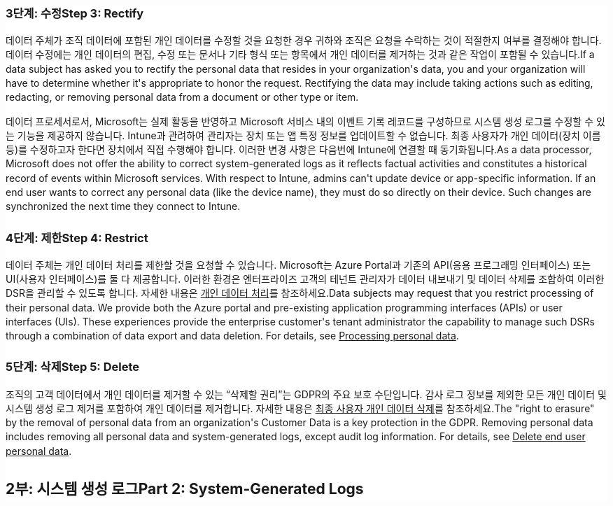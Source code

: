 ### <a name="step-3-rectify"></a><span data-ttu-id="b5b8f-187">3단계: 수정</span><span class="sxs-lookup"><span data-stu-id="b5b8f-187">Step 3: Rectify</span></span>

<span data-ttu-id="b5b8f-p122">데이터 주체가 조직 데이터에 포함된 개인 데이터를 수정할 것을 요청한 경우 귀하와 조직은 요청을 수락하는 것이 적절한지 여부를 결정해야 합니다. 데이터 수정에는 개인 데이터의 편집, 수정 또는 문서나 기타 형식 또는 항목에서 개인 데이터를 제거하는 것과 같은 작업이 포함될 수 있습니다.</span><span class="sxs-lookup"><span data-stu-id="b5b8f-p122">If a data subject has asked you to rectify the personal data that resides in your organization's data, you and your organization will have to determine whether it's appropriate to honor the request. Rectifying the data may include taking actions such as editing, redacting, or removing personal data from a document or other type or item.</span></span>

<span data-ttu-id="b5b8f-p123">데이터 프로세서로서, Microsoft는 실제 활동을 반영하고 Microsoft 서비스 내의 이벤트 기록 레코드를 구성하므로 시스템 생성 로그를 수정할 수 있는 기능을 제공하지 않습니다. Intune과 관려하여 관리자는 장치 또는 앱 특정 정보를 업데이트할 수 없습니다. 최종 사용자가 개인 데이터(장치 이름 등)를 수정하고자 한다면 장치에서 직접 수행해야 합니다. 이러한 변경 사항은 다음번에 Intune에 연결할 때 동기화됩니다.</span><span class="sxs-lookup"><span data-stu-id="b5b8f-p123">As a data processor, Microsoft does not offer the ability to correct system-generated logs as it reflects factual activities and constitutes a historical record of events within Microsoft services. With respect to Intune, admins can't update device or app-specific information. If an end user wants to correct any personal data (like the device name), they must do so directly on their device. Such changes are synchronized the next time they connect to Intune.</span></span>

### <a name="step-4-restrict"></a><span data-ttu-id="b5b8f-194">4단계: 제한</span><span class="sxs-lookup"><span data-stu-id="b5b8f-194">Step 4: Restrict</span></span>

<span data-ttu-id="b5b8f-p124">데이터 주체는 개인 데이터 처리를 제한할 것을 요청할 수 있습니다. Microsoft는 Azure Portal과 기존의 API(응용 프로그래밍 인터페이스) 또는 UI(사용자 인터페이스)를 둘 다 제공합니다. 이러한 환경은 엔터프라이즈 고객의 테넌트 관리자가 데이터 내보내기 및 데이터 삭제를 조합하여 이러한 DSR을 관리할 수 있도록 합니다. 자세한 내용은 [개인 데이터 처리](/intune/privacy-data-store-process#processing-personal-data)를 참조하세요.</span><span class="sxs-lookup"><span data-stu-id="b5b8f-p124">Data subjects may request that you restrict processing of their personal data. We provide both the Azure portal and pre-existing application programming interfaces (APIs) or user interfaces (UIs). These experiences provide the enterprise customer's tenant administrator the capability to manage such DSRs through a combination of data export and data deletion. For details, see [Processing personal data](/intune/privacy-data-store-process#processing-personal-data).</span></span>

### <a name="step-5-delete"></a><span data-ttu-id="b5b8f-199">5단계: 삭제</span><span class="sxs-lookup"><span data-stu-id="b5b8f-199">Step 5: Delete</span></span>

<span data-ttu-id="b5b8f-p125">조직의 고객 데이터에서 개인 데이터를 제거할 수 있는 “삭제할 권리”는 GDPR의 주요 보호 수단입니다. 감사 로그 정보를 제외한 모든 개인 데이터 및 시스템 생성 로그 제거를 포함하여 개인 데이터를 제거합니다. 자세한 내용은 [최종 사용자 개인 데이터 삭제](/intune/privacy-data-audit-export-delete#delete-end-user-personal-data)를 참조하세요.</span><span class="sxs-lookup"><span data-stu-id="b5b8f-p125">The "right to erasure" by the removal of personal data from an organization's Customer Data is a key protection in the GDPR. Removing personal data includes removing all personal data and system-generated logs, except audit log information. For details, see [Delete end user personal data](/intune/privacy-data-audit-export-delete#delete-end-user-personal-data).</span></span>

## <a name="part-2-system-generated-logs"></a><span data-ttu-id="b5b8f-203">2부: 시스템 생성 로그</span><span class="sxs-lookup"><span data-stu-id="b5b8f-203">Part 2: System-Generated Logs</span></span>
